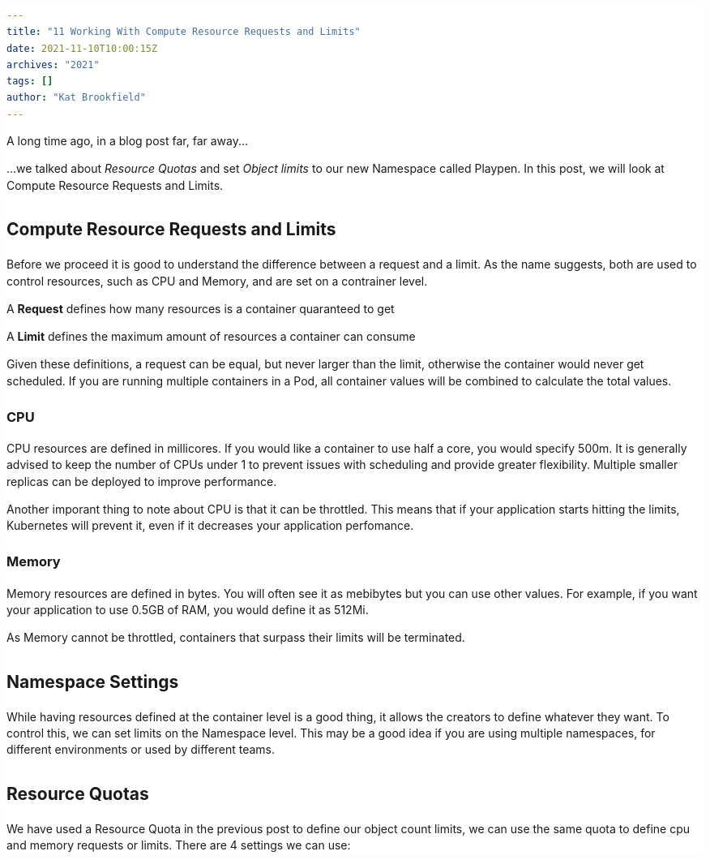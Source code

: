 ```yaml
---
title: "11 Working With Compute Resource Requests and Limits"
date: 2021-11-10T10:00:15Z
archives: "2021"
tags: []
author: "Kat Brookfield"
---
```


A long time ago, in a blog post far, far away...

...we talked about *Resource Quotas* and set *Object limits* to our new Namespace called Playpen. In this post, we will look at Compute Resource Requests and Limits.

## Compute Resource Requests and Limits
Before we proceed it is good to understand the difference between a request and a limit. As the name suggests, both are used to control resources, such as CPU and Memory, and are set on a contrainer level.

A **Request** defines how many resources is a container quaranteed to get

A **Limit** defines the maximum amount of resources a container can consume

Given these definitions, a request can be equal, but never larger than the limit, otherwise the container would never get scheduled. If you are running multiple containers in a Pod, all container values will be combined to calculate the total values.

### CPU
CPU resources are defined in millicores. If you would like a container to use half a core, you would specify 500m. It is generally advised to keep the number of CPUs under 1 to prevent issues with scheduling and provide greater flexibility. Multiple smaller replicas can be deployed to improve performance.

Another imporant thing to note about CPU is that it can be throttled. This means that if your application starts hitting the limits, Kubernetes will prevent it, even if it decreases your application perfomance.

### Memory
Memory resources are defined in bytes. You will often see it as mebibytes but you can use other values. For example, if you want your application to use 0.5GB of RAM, you would define it as 512Mi.

As Memory cannot be throttled, containers that surpass their limits will be terminated.

## Namespace Settings
While having resources defined at the container level is a good thing, it allows the creators to define whatever they want. To control this, we can set limits on the Namespace level. This may be a good idea if you are using multiple namespaces, for different environments or used by different teams.

## Resource Quotas
We have used a Resource Quota in the previous post to define our object count limits, we can use the same quota to define cpu and memory requests or limits. There are 4 settings we can use:
